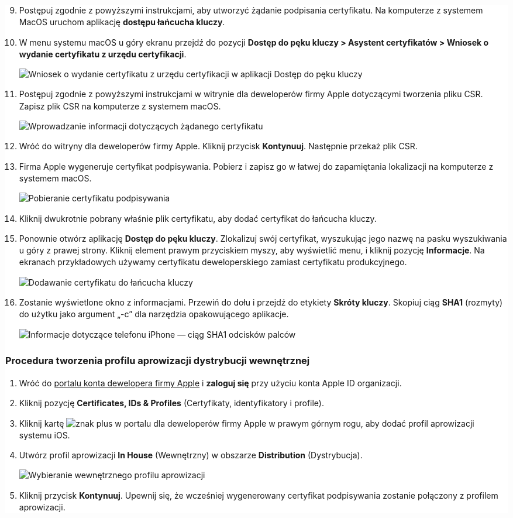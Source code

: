 9. Postępuj zgodnie z powyższymi instrukcjami, aby utworzyć żądanie podpisania certyfikatu. Na komputerze z systemem MacOS uruchom aplikację **dostępu łańcucha kluczy**.

10. W menu systemu macOS u góry ekranu przejdź do pozycji **Dostęp do pęku kluczy > Asystent certyfikatów > Wniosek o wydanie certyfikatu z urzędu certyfikacji**.  

    ![Wniosek o wydanie certyfikatu z urzędu certyfikacji w aplikacji Dostęp do pęku kluczy](./media/iOS-signing-cert-5.png)

11. Postępuj zgodnie z powyższymi instrukcjami w witrynie dla deweloperów firmy Apple dotyczącymi tworzenia pliku CSR. Zapisz plik CSR na komputerze z systemem macOS.

    ![Wprowadzanie informacji dotyczących żądanego certyfikatu](./media/iOS-signing-cert-6.png)

12. Wróć do witryny dla deweloperów firmy Apple. Kliknij przycisk **Kontynuuj**. Następnie przekaż plik CSR.

13. Firma Apple wygeneruje certyfikat podpisywania. Pobierz i zapisz go w łatwej do zapamiętania lokalizacji na komputerze z systemem macOS.

    ![Pobieranie certyfikatu podpisywania](./media/iOS-signing-cert-7.png)

14. Kliknij dwukrotnie pobrany właśnie plik certyfikatu, aby dodać certyfikat do łańcucha kluczy.

15. Ponownie otwórz aplikację **Dostęp do pęku kluczy**. Zlokalizuj swój certyfikat, wyszukując jego nazwę na pasku wyszukiwania u góry z prawej strony. Kliknij element prawym przyciskiem myszy, aby wyświetlić menu, i kliknij pozycję **Informacje**. Na ekranach przykładowych używamy certyfikatu deweloperskiego zamiast certyfikatu produkcyjnego.

    ![Dodawanie certyfikatu do łańcucha kluczy](./media/iOS-signing-cert-8.png)

16. Zostanie wyświetlone okno z informacjami. Przewiń do dołu i przejdź do etykiety **Skróty kluczy**. Skopiuj ciąg **SHA1** (rozmyty) do użytku jako argument „-c” dla narzędzia opakowującego aplikacje.

    ![Informacje dotyczące telefonu iPhone — ciąg SHA1 odcisków palców](./media/iOS-signing-cert-9.png)



### <a name="steps-to-create-an-in-house-distribution-provisioning-profile"></a>Procedura tworzenia profilu aprowizacji dystrybucji wewnętrznej

1. Wróć do [portalu konta dewelopera firmy Apple](https://developer.apple.com/account/) i **zaloguj się** przy użyciu konta Apple ID organizacji.

2. Kliknij pozycję **Certificates, IDs & Profiles** (Certyfikaty, identyfikatory i profile).

3. Kliknij kartę ![znak plus w portalu dla deweloperów firmy Apple](./media/iOS-signing-cert-2.png) w prawym górnym rogu, aby dodać profil aprowizacji systemu iOS.

4. Utwórz profil aprowizacji **In House** (Wewnętrzny) w obszarze **Distribution** (Dystrybucja).

   ![Wybieranie wewnętrznego profilu aprowizacji](./media/iOS-provisioning-profile-1.png)

5. Kliknij przycisk **Kontynuuj**. Upewnij się, że wcześniej wygenerowany certyfikat podpisywania zostanie połączony z profilem aprowizacji.
